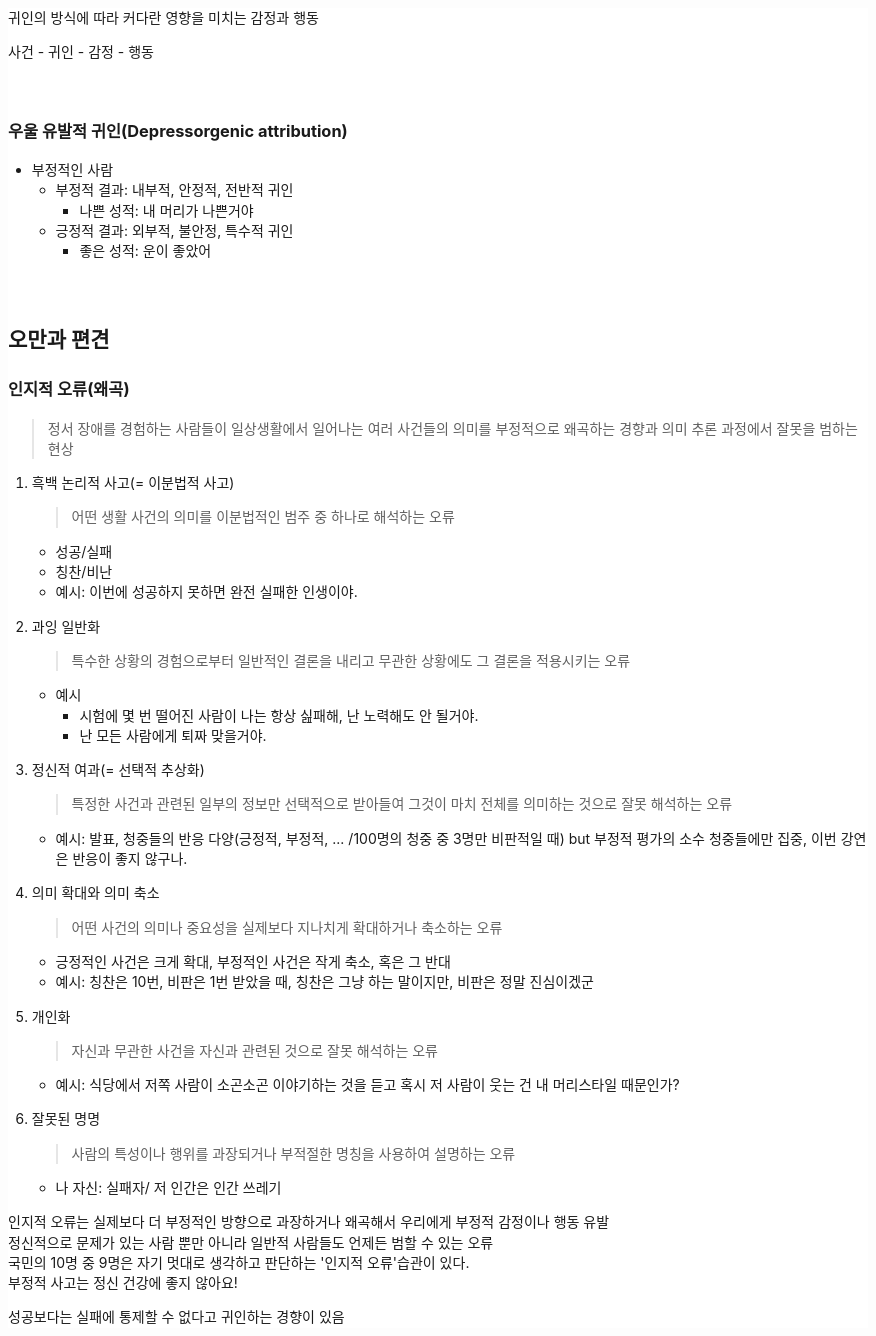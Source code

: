 귀인의 방식에 따라 커다란 영향을 미치는 감정과 행동

사건 - 귀인 - 감정 - 행동

<br>

### 우울 유발적 귀인(Depressorgenic attribution)
- 부정적인 사람
    - 부정적 결과: 내부적, 안정적, 전반적 귀인
        - 나쁜 성적: 내 머리가 나쁜거야
    - 긍정적 결과: 외부적, 불안정, 특수적 귀인
        - 좋은 성적: 운이 좋았어



<BR>

## 오만과 편견

### 인지적 오류(왜곡)
> 정서 장애를 경험하는 사람들이 일상생활에서 일어나는 여러 사건들의 의미를 부정적으로 왜곡하는 경향과 의미 추론 과정에서 잘못을 범하는 현상  

1. 흑백 논리적 사고(= 이분법적 사고)
    > 어떤 생활 사건의 의미를 이분법적인 범주 중 하나로 해석하는 오류  

    - 성공/실패
    - 칭찬/비난
    - 예시: 이번에 성공하지 못하면 완전 실패한 인생이야.
2. 과잉 일반화
    > 특수한 상황의 경험으로부터 일반적인 결론을 내리고 무관한 상황에도 그 결론을 적용시키는 오류  
    - 예시
        - 시험에 몇 번 떨어진 사람이 나는 항상 싪패해, 난 노력해도 안 될거야.
        - 난 모든 사람에게 퇴짜 맞을거야.
3. 정신적 여과(= 선택적 추상화)
    > 특정한 사건과 관련된 일부의 정보만 선택적으로 받아들여 그것이 마치 전체를 의미하는 것으로 잘못 해석하는 오류  
    - 예시: 발표, 청중들의 반응 다양(긍정적, 부정적, ... /100명의 청중 중 3명만 비판적일 때) but 부정적 평가의 소수 청중들에만 집중, 이번 강연은 반응이 좋지 않구나.
4. 의미 확대와 의미 축소
    > 어떤 사건의 의미나 중요성을 실제보다 지나치게 확대하거나 축소하는 오류  
    - 긍정적인 사건은 크게 확대, 부정적인 사건은 작게 축소, 혹은 그 반대
    - 예시: 칭찬은 10번, 비판은 1번 받았을 때, 칭찬은 그냥 하는 말이지만, 비판은 정말 진심이겠군
5. 개인화
    > 자신과 무관한 사건을 자신과 관련된 것으로 잘못 해석하는 오류  
    - 예시: 식당에서 저쪽 사람이 소곤소곤 이야기하는 것을 듣고 혹시 저 사람이 웃는 건 내 머리스타일 때문인가?
6. 잘못된 명명
    > 사람의 특성이나 행위를 과장되거나 부적절한 명칭을 사용하여 설명하는 오류  
    - 나 자신: 실패자/ 저 인간은 인간 쓰레기

인지적 오류는 실제보다 더 부정적인 방향으로 과장하거나 왜곡해서 우리에게 부정적 감정이나 행동 유발  
정신적으로 문제가 있는 사람 뿐만 아니라 일반적 사람들도 언제든 범할 수 있는 오류  
국민의 10명 중 9명은 자기 멋대로 생각하고 판단하는 '인지적 오류'습관이 있다.  
부정적 사고는 정신 건강에 좋지 않아요!  

성공보다는 실패에 통제할 수 없다고 귀인하는 경향이 있음  
